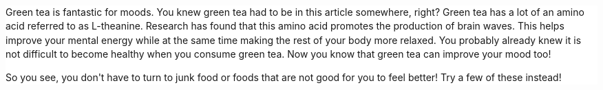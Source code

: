 Green tea is fantastic for moods. You knew green tea had to be in this article somewhere, right? Green tea has a lot of an amino acid referred to as L-theanine. Research has found that this amino acid promotes the production of brain waves. This helps improve your mental energy while at the same time making the rest of your body more relaxed. You probably already knew it is not difficult to become healthy when you consume green tea. Now you know that green tea can improve your mood too!

So you see, you don't have to turn to junk food or foods that are not good for you to feel better! Try a few of these instead!

